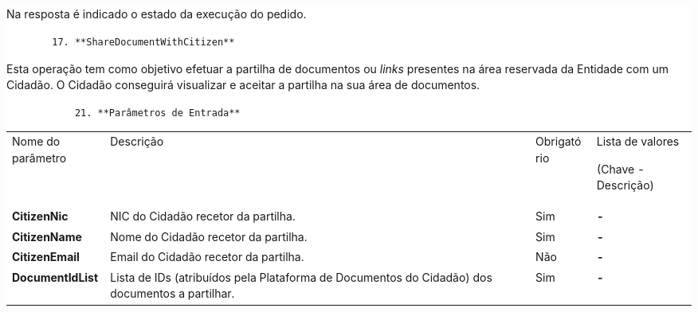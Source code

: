 Na resposta é indicado o estado da execução do pedido.





            17. **ShareDocumentWithCitizen**

Esta operação tem como objetivo efetuar a partilha de documentos ou _links_ presentes na área reservada da Entidade com um Cidadão. O Cidadão conseguirá visualizar e aceitar a partilha na sua área de documentos.



                21. **Parâmetros de Entrada**

<table>
  <tr>
   <td>
Nome do parâmetro
   </td>
   <td>Descrição
   </td>
   <td>Obrigatório
   </td>
   <td>Lista de valores
<p>
(Chave - Descrição)
   </td>
  </tr>
  <tr>
   <td><strong>CitizenNic</strong>
   </td>
   <td>NIC do Cidadão recetor da partilha.
   </td>
   <td>Sim
   </td>
   <td><strong>-</strong>
   </td>
  </tr>
  <tr>
   <td><strong>CitizenName</strong>
   </td>
   <td>Nome do Cidadão recetor da partilha.
   </td>
   <td>Sim
   </td>
   <td><strong>-</strong>
   </td>
  </tr>
  <tr>
   <td><strong>CitizenEmail</strong>
   </td>
   <td>Email do Cidadão recetor da partilha.
   </td>
   <td>Não
   </td>
   <td><strong>-</strong>
   </td>
  </tr>
  <tr>
   <td><strong>DocumentIdList</strong>
   </td>
   <td>Lista de IDs (atribuídos pela Plataforma de Documentos do Cidadão) dos documentos a partilhar.
   </td>
   <td>Sim
   </td>
   <td><strong>-</strong>